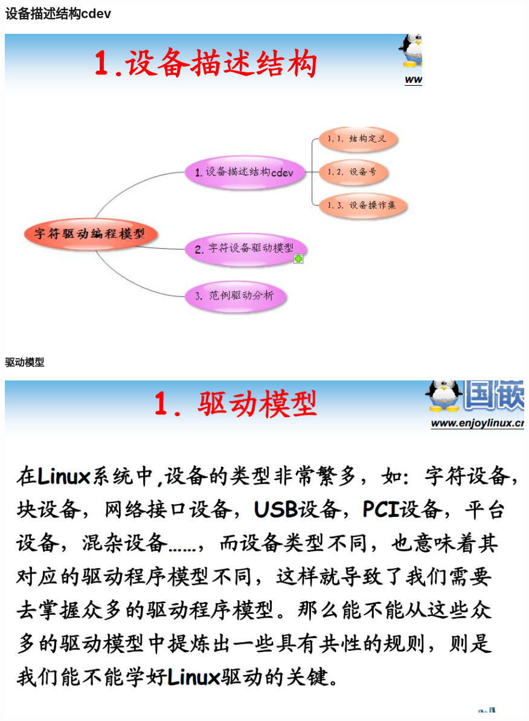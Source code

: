 
## 设备描述结构cdev

![1526712120649.png](image/1526712120649.png)

### 驱动模型

![1526712133669.png](image/1526712133669.png)
